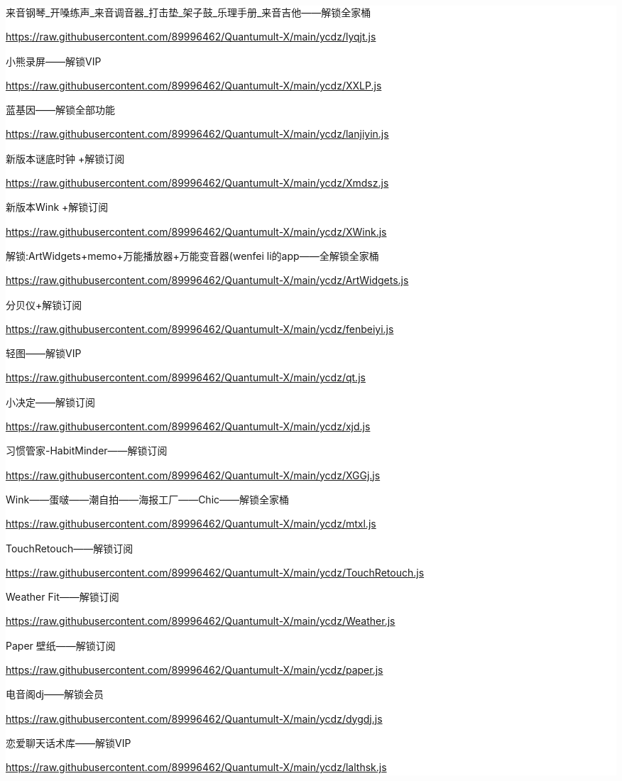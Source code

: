 来音钢琴_开嗓练声_来音调音器_打击垫_架子鼓_乐理手册_来音吉他——解锁全家桶

https://raw.githubusercontent.com/89996462/Quantumult-X/main/ycdz/lyqjt.js

小熊录屏——解锁VIP

https://raw.githubusercontent.com/89996462/Quantumult-X/main/ycdz/XXLP.js

蓝基因——解锁全部功能

https://raw.githubusercontent.com/89996462/Quantumult-X/main/ycdz/lanjiyin.js

新版本谜底时钟 +解锁订阅

https://raw.githubusercontent.com/89996462/Quantumult-X/main/ycdz/Xmdsz.js

新版本Wink +解锁订阅

https://raw.githubusercontent.com/89996462/Quantumult-X/main/ycdz/XWink.js

解锁:ArtWidgets+memo+万能播放器+万能变音器(wenfei li的app——全解锁全家桶

https://raw.githubusercontent.com/89996462/Quantumult-X/main/ycdz/ArtWidgets.js

分贝仪+解锁订阅

https://raw.githubusercontent.com/89996462/Quantumult-X/main/ycdz/fenbeiyi.js

轻图——解锁VIP

https://raw.githubusercontent.com/89996462/Quantumult-X/main/ycdz/qt.js

小决定——解锁订阅

https://raw.githubusercontent.com/89996462/Quantumult-X/main/ycdz/xjd.js


习惯管家-HabitMinder——解锁订阅


https://raw.githubusercontent.com/89996462/Quantumult-X/main/ycdz/XGGj.js

Wink——蛋啵——潮自拍——海报工厂——Chic——解锁全家桶

https://raw.githubusercontent.com/89996462/Quantumult-X/main/ycdz/mtxl.js

TouchRetouch——解锁订阅

https://raw.githubusercontent.com/89996462/Quantumult-X/main/ycdz/TouchRetouch.js

Weather Fit——解锁订阅

https://raw.githubusercontent.com/89996462/Quantumult-X/main/ycdz/Weather.js

Paper 壁纸——解锁订阅

https://raw.githubusercontent.com/89996462/Quantumult-X/main/ycdz/paper.js

电音阁dj——解锁会员

https://raw.githubusercontent.com/89996462/Quantumult-X/main/ycdz/dygdj.js

恋爱聊天话术库——解锁VIP

https://raw.githubusercontent.com/89996462/Quantumult-X/main/ycdz/lalthsk.js
